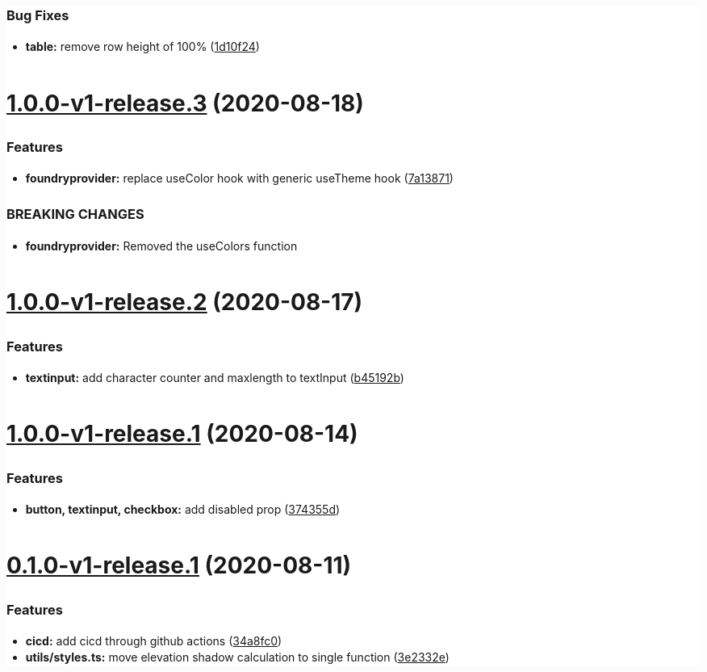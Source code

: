 
### Bug Fixes

* **table:** remove row height of 100% ([1d10f24](https://github.com/Headstorm/rasa-ui/commit/1d10f24294873fd6b9145efd198efe9cce527d1c))

# [1.0.0-v1-release.3](https://github.com/Headstorm/rasa-ui/compare/v1.0.0-v1-release.2...v1.0.0-v1-release.3) (2020-08-18)


### Features

* **foundryprovider:** replace useColor hook with generic useTheme hook ([7a13871](https://github.com/Headstorm/rasa-ui/commit/7a13871d65dfbe78e7057d9eb9efad2eb0b335a1))


### BREAKING CHANGES

* **foundryprovider:** Removed the useColors function

# [1.0.0-v1-release.2](https://github.com/Headstorm/rasa-ui/compare/v1.0.0-v1-release.1...v1.0.0-v1-release.2) (2020-08-17)


### Features

* **textinput:** add character counter and maxlength to textInput ([b45192b](https://github.com/Headstorm/rasa-ui/commit/b45192b11606d8e18afd8abf5661cc51d34a6b2b))

# [1.0.0-v1-release.1](https://github.com/Headstorm/rasa-ui/compare/v0.1.0-v1-release.1...v1.0.0-v1-release.1) (2020-08-14)


### Features

* **button, textinput, checkbox:** add disabled prop ([374355d](https://github.com/Headstorm/rasa-ui/commit/374355d8d8c30dc42d516ec53c1fcbce58e19210))

# [0.1.0-v1-release.1](https://github.com/Headstorm/rasa-ui/compare/v0.0.8...v0.1.0-v1-release.1) (2020-08-11)


### Features

* **cicd:** add cicd through github actions ([34a8fc0](https://github.com/Headstorm/rasa-ui/commit/34a8fc0245c335e4ca8fbf16291fc39fda963f64))
* **utils/styles.ts:** move elevation shadow calculation to single function ([3e2332e](https://github.com/Headstorm/rasa-ui/commit/3e2332e64b50320681dded46e24562ff29b7bb49))
